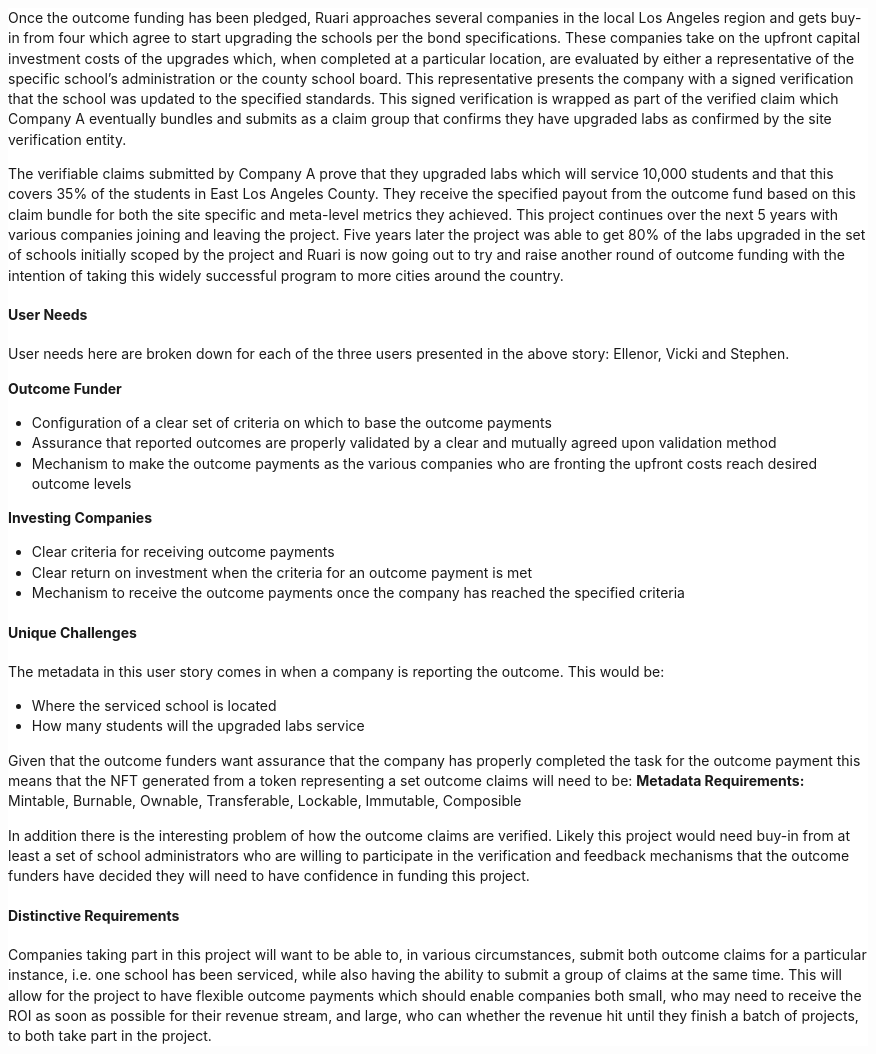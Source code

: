Once the outcome funding has been pledged, Ruari approaches several companies in the local Los Angeles region and gets buy-in from four which agree to start upgrading the schools per the bond specifications. These companies take on the upfront capital investment costs of the upgrades which, when completed at a particular location, are evaluated by either a representative of the specific school’s administration or the county school board. This representative presents the company with a signed verification that the school was updated to the specified standards. This signed verification is wrapped as part of the verified claim which Company A eventually bundles and submits as a claim group that confirms they have upgraded labs as confirmed by the site verification entity. 

The verifiable claims submitted by Company A prove that they upgraded labs which will service 10,000 students and that this covers 35% of the students in East Los Angeles County. They receive the specified payout from the outcome fund based on this claim bundle for both the site specific and meta-level metrics they achieved. This project continues over the next 5 years with various companies joining and leaving the project. Five years later the project was able to get 80% of the labs upgraded in the set of schools initially scoped by the project and Ruari is now going out to try and raise another round of outcome funding with the intention of taking this widely successful program to more cities around the country. 

#### User Needs
User needs here are broken down for each of the three users presented in the above story: Ellenor, Vicki and Stephen. 

__Outcome Funder__
* Configuration of a clear set of criteria on which to base the outcome payments
* Assurance that reported outcomes are properly validated by a clear and mutually agreed upon validation method
* Mechanism to make the outcome payments as the various companies who are fronting the upfront costs reach desired outcome levels


__Investing Companies__
* Clear criteria for receiving outcome payments
* Clear return on investment when the criteria for an outcome payment is met
* Mechanism to receive the outcome payments once the company has reached the specified criteria


#### Unique Challenges
The metadata in this user story comes in when a company is reporting the outcome. This would be:
* Where the serviced school is located
* How many students will the upgraded labs service

Given that the outcome funders want assurance that the company has properly completed the task for the outcome payment this means that the NFT generated from a token representing a set outcome claims will need to be:
__Metadata Requirements:__ Mintable, Burnable, Ownable, Transferable, Lockable, Immutable, Composible

In addition there is the interesting problem of how the outcome claims are verified. Likely this project would need buy-in from at least a set of school administrators who are willing to participate in the verification and feedback mechanisms that the outcome funders have decided they will need to have confidence in funding this project. 

#### Distinctive Requirements
Companies taking part in this project will want to be able to, in various circumstances, submit both outcome claims for a particular instance, i.e. one school has been serviced, while also having the ability to submit a group of claims at the same time. This will allow for the project to have flexible outcome payments which should enable companies both small, who may need to receive the ROI as soon as possible for their revenue stream, and large, who can whether the revenue hit until they finish a batch of projects, to both take part in the project. 
